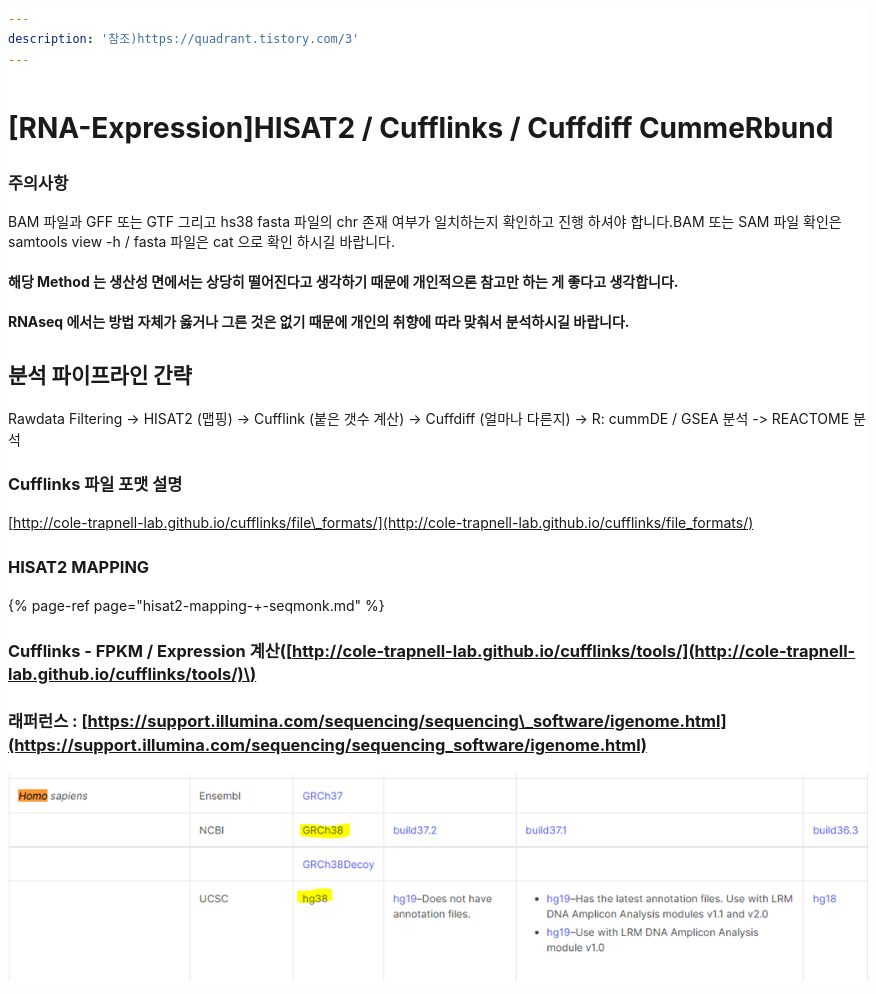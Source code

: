 ```yaml
---
description: '참조)https://quadrant.tistory.com/3'
---
```


# \[RNA-Expression\]HISAT2 / Cufflinks / Cuffdiff CummeRbund

### **주의사항**

BAM 파일과 GFF 또는 GTF 그리고 hs38 fasta 파일의 chr 존재 여부가 일치하는지 확인하고 진행 하셔야 합니다.BAM 또는 SAM 파일 확인은 samtools view -h / fasta 파일은 cat 으로 확인 하시길 바랍니다.  
  


#### 해당 Method 는 생산성 면에서는 상당히 떨어진다고 생각하기 때문에 개인적으론 참고만 하는 게 좋다고 생각합니다. 

#### RNAseq 에서는 방법 자체가 옳거나 그른 것은 없기 때문에 개인의 취향에 따라 맞춰서 분석하시길 바랍니다.

## 분석 파이프라인 간략

Rawdata Filtering -&gt; HISAT2 \(맵핑\) -&gt; Cufflink \(붙은 갯수 계산\) -&gt; Cuffdiff \(얼마나 다른지\) -&gt; R: cummDE / GSEA 분석 -&gt; REACTOME 분석  


### Cufflinks 파일 포맷 설명

[http://cole-trapnell-lab.github.io/cufflinks/file\_formats/](http://cole-trapnell-lab.github.io/cufflinks/file_formats/)



### HISAT2 MAPPING

{% page-ref page="hisat2-mapping-+-seqmonk.md" %}

### Cufflinks - FPKM / Expression 계산\([http://cole-trapnell-lab.github.io/cufflinks/tools/](http://cole-trapnell-lab.github.io/cufflinks/tools/)\)

### 래퍼런스 : [https://support.illumina.com/sequencing/sequencing\_software/igenome.html](https://support.illumina.com/sequencing/sequencing_software/igenome.html)

![](../../.gitbook/assets/image%20%28145%29.png)
